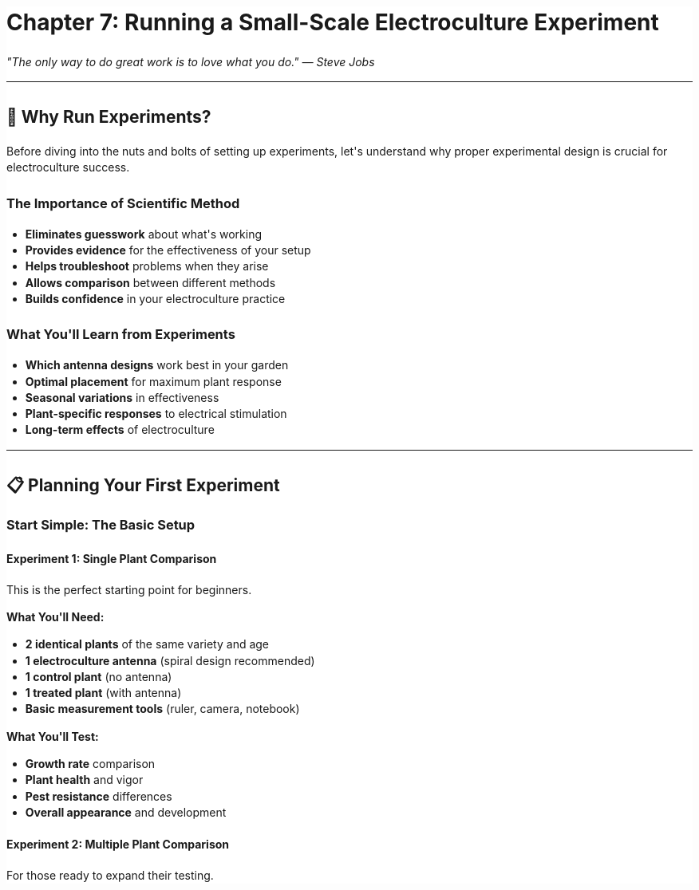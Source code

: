 # Chapter 7: Running a Small-Scale Electroculture Experiment

*"The only way to do great work is to love what you do." — Steve Jobs*

---

## 🔬 Why Run Experiments?

Before diving into the nuts and bolts of setting up experiments, let's understand why proper experimental design is crucial for electroculture success.

### **The Importance of Scientific Method**
- **Eliminates guesswork** about what's working
- **Provides evidence** for the effectiveness of your setup
- **Helps troubleshoot** problems when they arise
- **Allows comparison** between different methods
- **Builds confidence** in your electroculture practice

### **What You'll Learn from Experiments**
- **Which antenna designs** work best in your garden
- **Optimal placement** for maximum plant response
- **Seasonal variations** in effectiveness
- **Plant-specific responses** to electrical stimulation
- **Long-term effects** of electroculture

---

## 📋 Planning Your First Experiment

### **Start Simple: The Basic Setup**

#### **Experiment 1: Single Plant Comparison**
This is the perfect starting point for beginners.

**What You'll Need:**
- **2 identical plants** of the same variety and age
- **1 electroculture antenna** (spiral design recommended)
- **1 control plant** (no antenna)
- **1 treated plant** (with antenna)
- **Basic measurement tools** (ruler, camera, notebook)

**What You'll Test:**
- **Growth rate** comparison
- **Plant health** and vigor
- **Pest resistance** differences
- **Overall appearance** and development

#### **Experiment 2: Multiple Plant Comparison**
For those ready to expand their testing.
